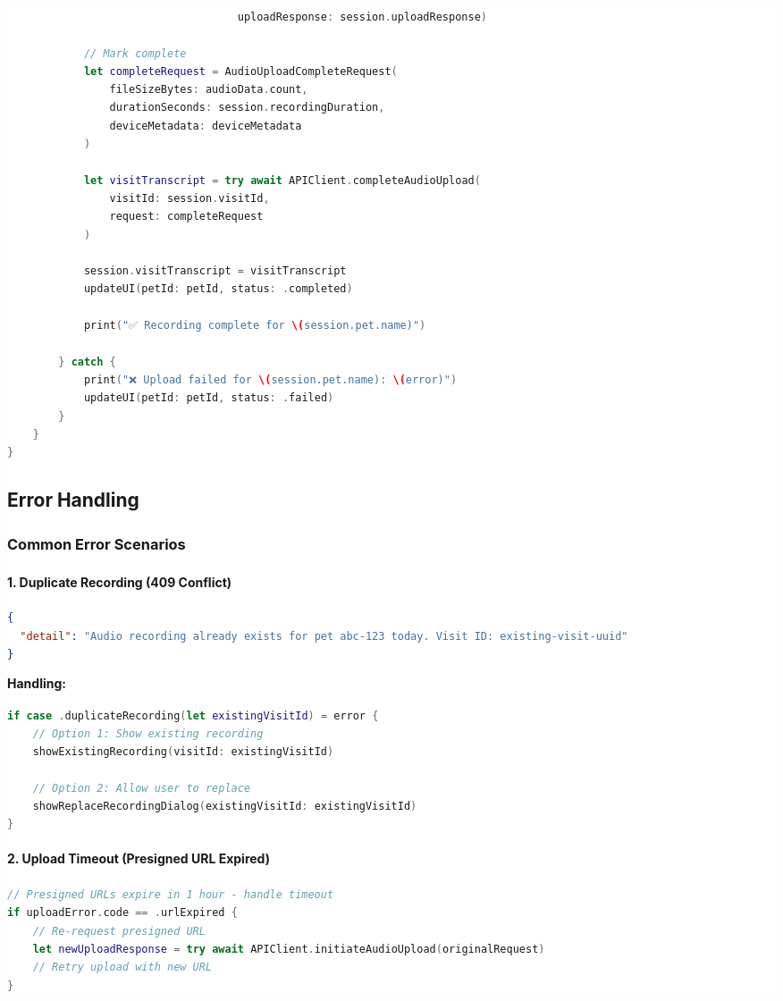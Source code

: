 ```swift
                                    uploadResponse: session.uploadResponse)
            
            // Mark complete
            let completeRequest = AudioUploadCompleteRequest(
                fileSizeBytes: audioData.count,
                durationSeconds: session.recordingDuration,
                deviceMetadata: deviceMetadata
            )
            
            let visitTranscript = try await APIClient.completeAudioUpload(
                visitId: session.visitId,
                request: completeRequest
            )
            
            session.visitTranscript = visitTranscript
            updateUI(petId: petId, status: .completed)
            
            print("✅ Recording complete for \(session.pet.name)")
            
        } catch {
            print("❌ Upload failed for \(session.pet.name): \(error)")
            updateUI(petId: petId, status: .failed)
        }
    }
}
```

## Error Handling

### Common Error Scenarios

#### 1. Duplicate Recording (409 Conflict)
```json
{
  "detail": "Audio recording already exists for pet abc-123 today. Visit ID: existing-visit-uuid"
}
```

**Handling:**
```swift
if case .duplicateRecording(let existingVisitId) = error {
    // Option 1: Show existing recording
    showExistingRecording(visitId: existingVisitId)
    
    // Option 2: Allow user to replace
    showReplaceRecordingDialog(existingVisitId: existingVisitId)
}
```

#### 2. Upload Timeout (Presigned URL Expired)
```swift
// Presigned URLs expire in 1 hour - handle timeout
if uploadError.code == .urlExpired {
    // Re-request presigned URL
    let newUploadResponse = try await APIClient.initiateAudioUpload(originalRequest)
    // Retry upload with new URL
}
```
